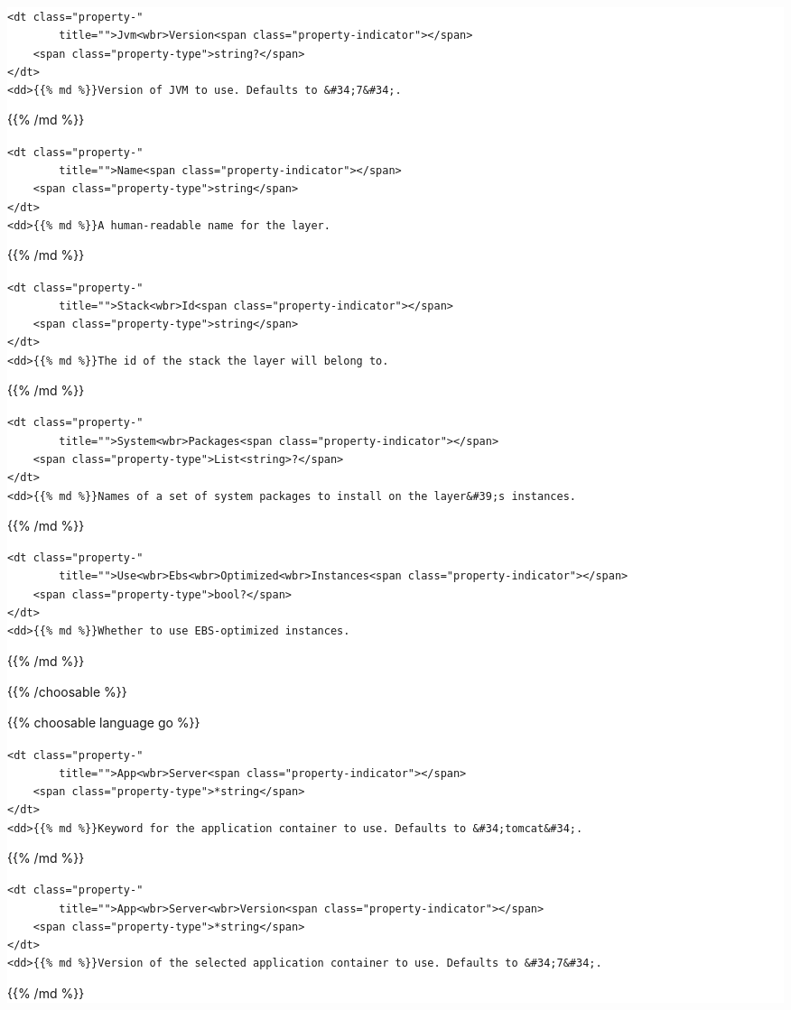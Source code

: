     <dt class="property-"
            title="">Jvm<wbr>Version<span class="property-indicator"></span>
        <span class="property-type">string?</span>
    </dt>
    <dd>{{% md %}}Version of JVM to use. Defaults to &#34;7&#34;.
{{% /md %}}</dd>

    <dt class="property-"
            title="">Name<span class="property-indicator"></span>
        <span class="property-type">string</span>
    </dt>
    <dd>{{% md %}}A human-readable name for the layer.
{{% /md %}}</dd>

    <dt class="property-"
            title="">Stack<wbr>Id<span class="property-indicator"></span>
        <span class="property-type">string</span>
    </dt>
    <dd>{{% md %}}The id of the stack the layer will belong to.
{{% /md %}}</dd>

    <dt class="property-"
            title="">System<wbr>Packages<span class="property-indicator"></span>
        <span class="property-type">List<string>?</span>
    </dt>
    <dd>{{% md %}}Names of a set of system packages to install on the layer&#39;s instances.
{{% /md %}}</dd>

    <dt class="property-"
            title="">Use<wbr>Ebs<wbr>Optimized<wbr>Instances<span class="property-indicator"></span>
        <span class="property-type">bool?</span>
    </dt>
    <dd>{{% md %}}Whether to use EBS-optimized instances.
{{% /md %}}</dd>

</dl>
{{% /choosable %}}


{{% choosable language go %}}
<dl class="resources-properties">

    <dt class="property-"
            title="">App<wbr>Server<span class="property-indicator"></span>
        <span class="property-type">*string</span>
    </dt>
    <dd>{{% md %}}Keyword for the application container to use. Defaults to &#34;tomcat&#34;.
{{% /md %}}</dd>

    <dt class="property-"
            title="">App<wbr>Server<wbr>Version<span class="property-indicator"></span>
        <span class="property-type">*string</span>
    </dt>
    <dd>{{% md %}}Version of the selected application container to use. Defaults to &#34;7&#34;.
{{% /md %}}</dd>
